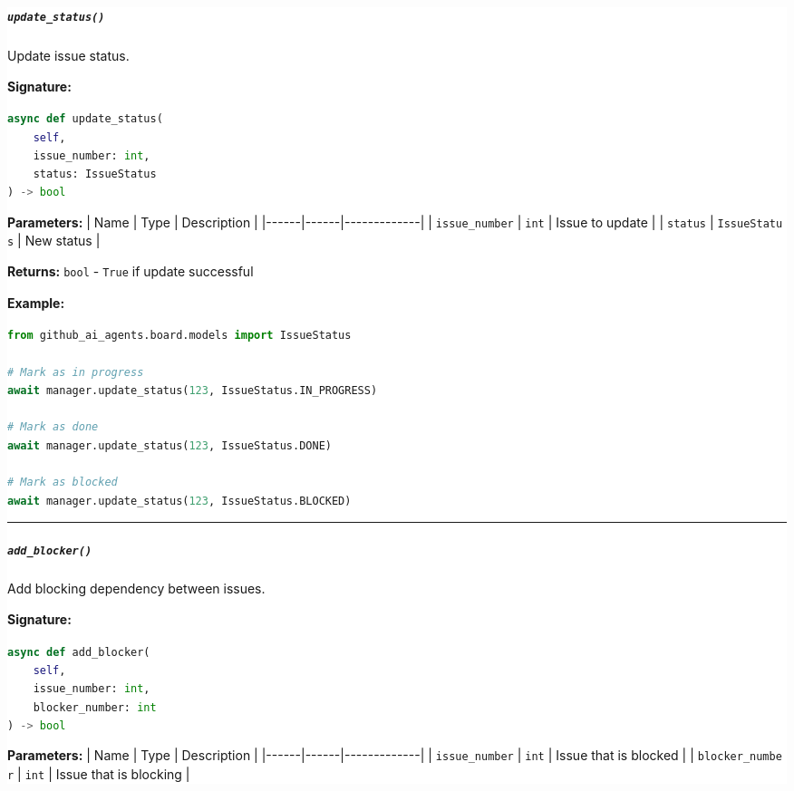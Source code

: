 
##### `update_status()`

Update issue status.

**Signature:**
```python
async def update_status(
    self,
    issue_number: int,
    status: IssueStatus
) -> bool
```

**Parameters:**
| Name | Type | Description |
|------|------|-------------|
| `issue_number` | `int` | Issue to update |
| `status` | `IssueStatus` | New status |

**Returns:** `bool` - `True` if update successful

**Example:**
```python
from github_ai_agents.board.models import IssueStatus

# Mark as in progress
await manager.update_status(123, IssueStatus.IN_PROGRESS)

# Mark as done
await manager.update_status(123, IssueStatus.DONE)

# Mark as blocked
await manager.update_status(123, IssueStatus.BLOCKED)
```

---

##### `add_blocker()`

Add blocking dependency between issues.

**Signature:**
```python
async def add_blocker(
    self,
    issue_number: int,
    blocker_number: int
) -> bool
```

**Parameters:**
| Name | Type | Description |
|------|------|-------------|
| `issue_number` | `int` | Issue that is blocked |
| `blocker_number` | `int` | Issue that is blocking |
